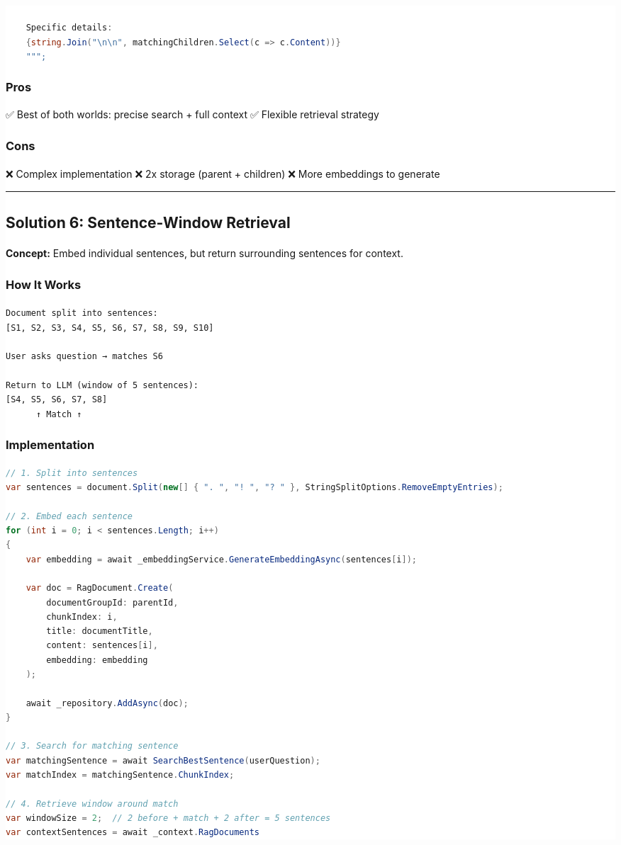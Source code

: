 ```csharp

    Specific details:
    {string.Join("\n\n", matchingChildren.Select(c => c.Content))}
    """;
```

### Pros
✅ Best of both worlds: precise search + full context
✅ Flexible retrieval strategy

### Cons
❌ Complex implementation
❌ 2x storage (parent + children)
❌ More embeddings to generate

---

## Solution 6: Sentence-Window Retrieval

**Concept:** Embed individual sentences, but return surrounding sentences for context.

### How It Works

```
Document split into sentences:
[S1, S2, S3, S4, S5, S6, S7, S8, S9, S10]

User asks question → matches S6

Return to LLM (window of 5 sentences):
[S4, S5, S6, S7, S8]
      ↑ Match ↑
```

### Implementation

```csharp
// 1. Split into sentences
var sentences = document.Split(new[] { ". ", "! ", "? " }, StringSplitOptions.RemoveEmptyEntries);

// 2. Embed each sentence
for (int i = 0; i < sentences.Length; i++)
{
    var embedding = await _embeddingService.GenerateEmbeddingAsync(sentences[i]);

    var doc = RagDocument.Create(
        documentGroupId: parentId,
        chunkIndex: i,
        title: documentTitle,
        content: sentences[i],
        embedding: embedding
    );

    await _repository.AddAsync(doc);
}

// 3. Search for matching sentence
var matchingSentence = await SearchBestSentence(userQuestion);
var matchIndex = matchingSentence.ChunkIndex;

// 4. Retrieve window around match
var windowSize = 2;  // 2 before + match + 2 after = 5 sentences
var contextSentences = await _context.RagDocuments
```